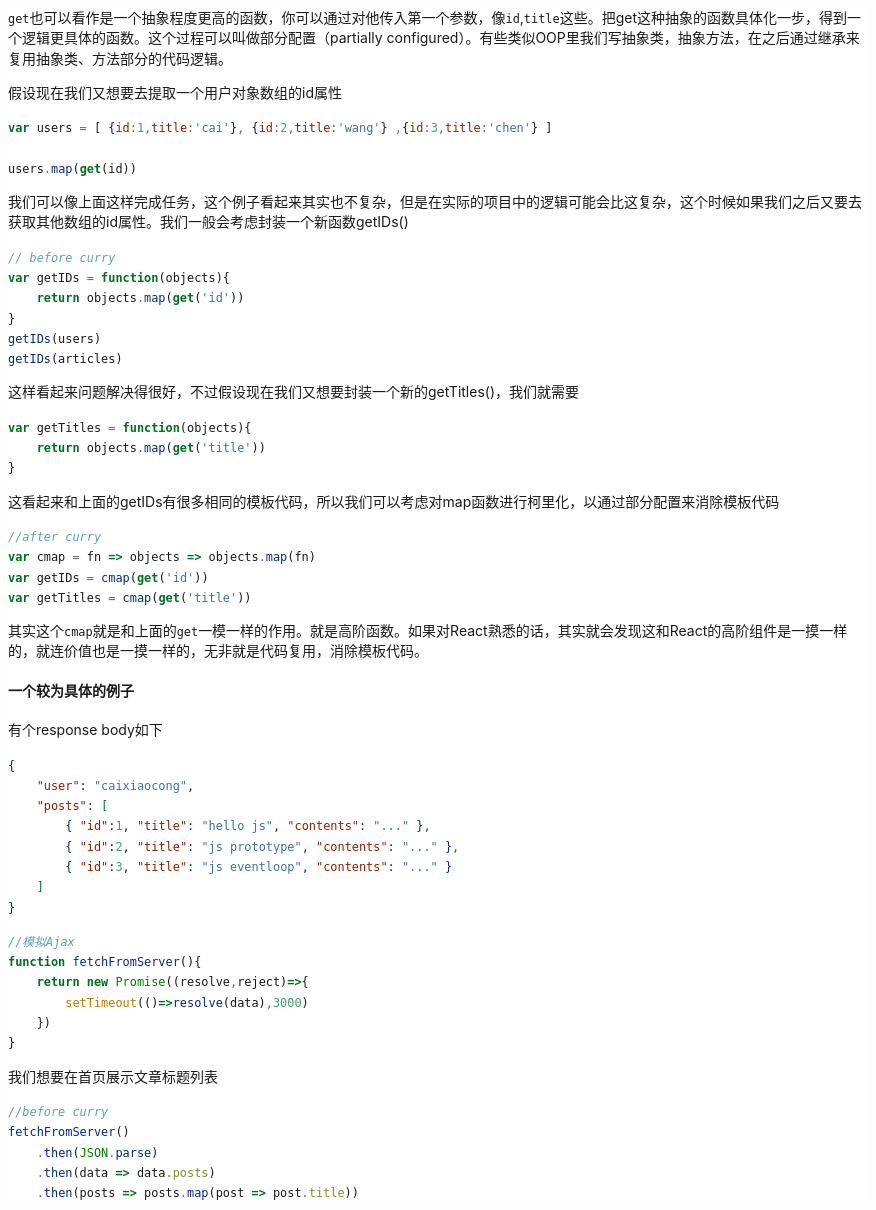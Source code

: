 `get`也可以看作是一个抽象程度更高的函数，你可以通过对他传入第一个参数，像`id`,`title`这些。把get这种抽象的函数具体化一步，得到一个逻辑更具体的函数。这个过程可以叫做部分配置（partially configured）。有些类似OOP里我们写抽象类，抽象方法，在之后通过继承来复用抽象类、方法部分的代码逻辑。

假设现在我们又想要去提取一个用户对象数组的id属性
```js
var users = [ {id:1,title:'cai'}, {id:2,title:'wang'} ,{id:3,title:'chen'} ]

users.map(get(id))
```
我们可以像上面这样完成任务，这个例子看起来其实也不复杂，但是在实际的项目中的逻辑可能会比这复杂，这个时候如果我们之后又要去获取其他数组的id属性。我们一般会考虑封装一个新函数getIDs()
```js
// before curry
var getIDs = function(objects){
    return objects.map(get('id'))
}
getIDs(users)
getIDs(articles)
```
这样看起来问题解决得很好，不过假设现在我们又想要封装一个新的getTitles()，我们就需要
```js
var getTitles = function(objects){
    return objects.map(get('title'))
}
```
这看起来和上面的getIDs有很多相同的模板代码，所以我们可以考虑对map函数进行柯里化，以通过部分配置来消除模板代码
```js
//after curry
var cmap = fn => objects => objects.map(fn)
var getIDs = cmap(get('id'))
var getTitles = cmap(get('title'))
```
其实这个`cmap`就是和上面的`get`一模一样的作用。就是高阶函数。如果对React熟悉的话，其实就会发现这和React的高阶组件是一摸一样的，就连价值也是一摸一样的，无非就是代码复用，消除模板代码。

#### 一个较为具体的例子

有个response body如下
```json
{
    "user": "caixiaocong",
    "posts": [
        { "id":1, "title": "hello js", "contents": "..." },
        { "id":2, "title": "js prototype", "contents": "..." },
        { "id":3, "title": "js eventloop", "contents": "..." }
    ]
}
```
```js
//模拟Ajax
function fetchFromServer(){
    return new Promise((resolve,reject)=>{
        setTimeout(()=>resolve(data),3000)
    })
}
```
我们想要在首页展示文章标题列表
```js
//before curry
fetchFromServer()
    .then(JSON.parse)
    .then(data => data.posts)
    .then(posts => posts.map(post => post.title))
```
